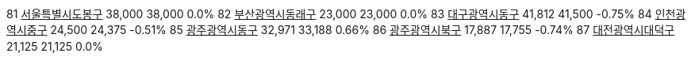   <tr class="item">
    <td>81</td>
    <td><a href="/apt/서울특별시도봉구">서울특별시도봉구</a></td>
    <td>38,000</td>
    <td>38,000</td>
    <td>0.0%</td>
  </tr>

  <tr class="item">
    <td>82</td>
    <td><a href="/apt/부산광역시동래구">부산광역시동래구</a></td>
    <td>23,000</td>
    <td>23,000</td>
    <td>0.0%</td>
  </tr>

  <tr class="item">
    <td>83</td>
    <td><a href="/apt/대구광역시동구">대구광역시동구</a></td>
    <td>41,812</td>
    <td>41,500</td>
    <td>-0.75%</td>
  </tr>

  <tr class="item">
    <td>84</td>
    <td><a href="/apt/인천광역시중구">인천광역시중구</a></td>
    <td>24,500</td>
    <td>24,375</td>
    <td>-0.51%</td>
  </tr>

  <tr class="item">
    <td>85</td>
    <td><a href="/apt/광주광역시동구">광주광역시동구</a></td>
    <td>32,971</td>
    <td>33,188</td>
    <td>0.66%</td>
  </tr>

  <tr class="item">
    <td>86</td>
    <td><a href="/apt/광주광역시북구">광주광역시북구</a></td>
    <td>17,887</td>
    <td>17,755</td>
    <td>-0.74%</td>
  </tr>

  <tr class="item">
    <td>87</td>
    <td><a href="/apt/대전광역시대덕구">대전광역시대덕구</a></td>
    <td>21,125</td>
    <td>21,125</td>
    <td>0.0%</td>
  </tr>
